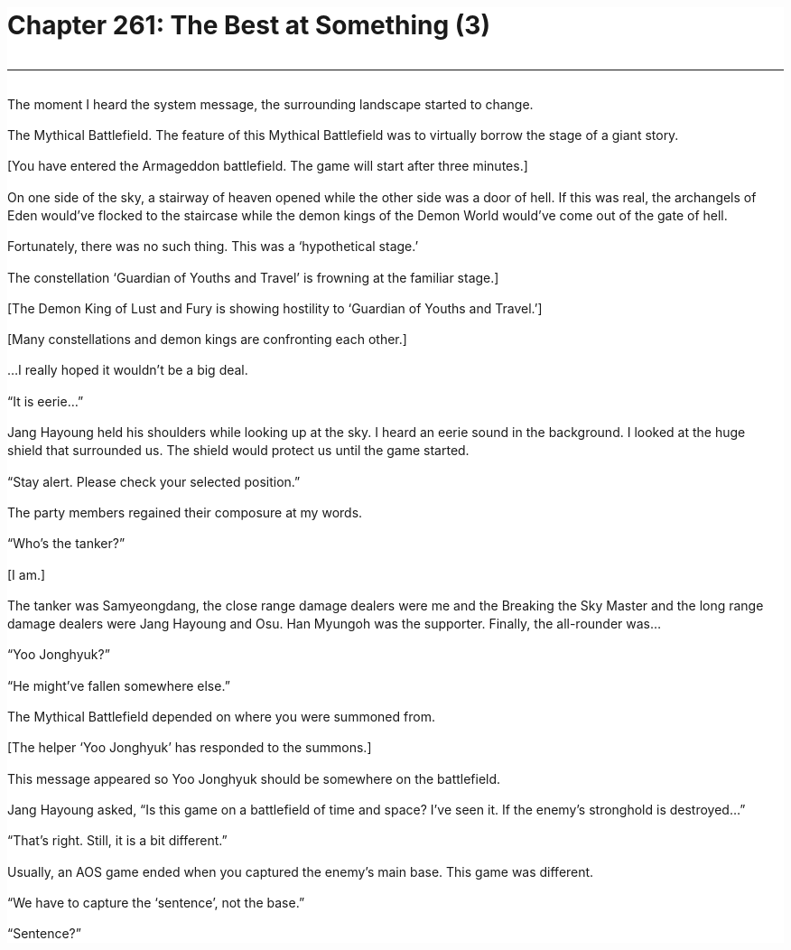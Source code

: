 # Chapter 261: The Best at Something (3)<hr>

The moment I heard the system message, the surrounding landscape started to change.

The Mythical Battlefield. The feature of this Mythical Battlefield was to virtually borrow the stage of a giant story.

[You have entered the Armageddon battlefield. The game will start after three minutes.]

On one side of the sky, a stairway of heaven opened while the other side was a door of hell. If this was real, the archangels of Eden would’ve flocked to the staircase while the demon kings of the Demon World would’ve come out of the gate of hell.

Fortunately, there was no such thing. This was a ‘hypothetical stage.’

The constellation ‘Guardian of Youths and Travel’ is frowning at the familiar stage.]

[The Demon King of Lust and Fury is showing hostility to ‘Guardian of Youths and Travel.’]

[Many constellations and demon kings are confronting each other.]

…I really hoped it wouldn’t be a big deal.

“It is eerie…”

Jang Hayoung held his shoulders while looking up at the sky. I heard an eerie sound in the background. I looked at the huge shield that surrounded us. The shield would protect us until the game started.

“Stay alert. Please check your selected position.”

The party members regained their composure at my words.

“Who’s the tanker?”

[I am.]

The tanker was Samyeongdang, the close range damage dealers were me and the Breaking the Sky Master and the long range damage dealers were Jang Hayoung and Osu. Han Myungoh was the supporter. Finally, the all-rounder was…

“Yoo Jonghyuk?”

“He might’ve fallen somewhere else.”

The Mythical Battlefield depended on where you were summoned from.

[The helper ‘Yoo Jonghyuk’ has responded to the summons.]

This message appeared so Yoo Jonghyuk should be somewhere on the battlefield.

Jang Hayoung asked, “Is this game on a battlefield of time and space? I’ve seen it. If the enemy’s stronghold is destroyed…”

“That’s right. Still, it is a bit different.”

Usually, an AOS game ended when you captured the enemy’s main base. This game was different.

“We have to capture the ‘sentence’, not the base.”

“Sentence?”
